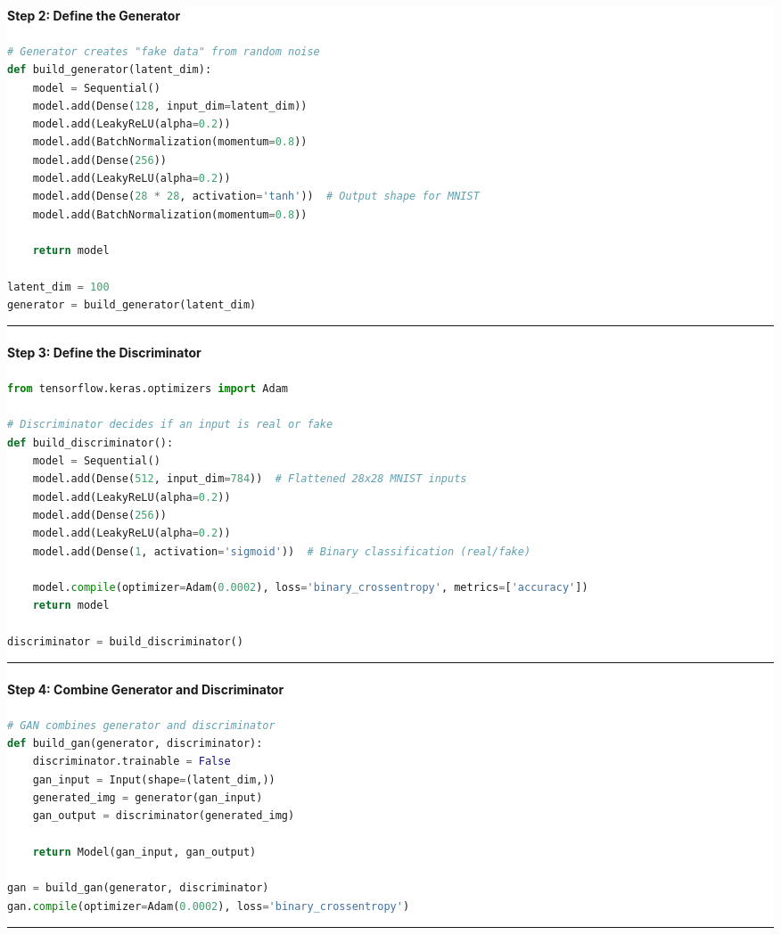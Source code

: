
#### **Step 2: Define the Generator**
```python
# Generator creates "fake data" from random noise
def build_generator(latent_dim):
    model = Sequential()
    model.add(Dense(128, input_dim=latent_dim))
    model.add(LeakyReLU(alpha=0.2))
    model.add(BatchNormalization(momentum=0.8))
    model.add(Dense(256))
    model.add(LeakyReLU(alpha=0.2))
    model.add(Dense(28 * 28, activation='tanh'))  # Output shape for MNIST
    model.add(BatchNormalization(momentum=0.8))
    
    return model

latent_dim = 100
generator = build_generator(latent_dim)
```

---

#### **Step 3: Define the Discriminator**
```python
from tensorflow.keras.optimizers import Adam

# Discriminator decides if an input is real or fake
def build_discriminator():
    model = Sequential()
    model.add(Dense(512, input_dim=784))  # Flattened 28x28 MNIST inputs
    model.add(LeakyReLU(alpha=0.2))
    model.add(Dense(256))
    model.add(LeakyReLU(alpha=0.2))
    model.add(Dense(1, activation='sigmoid'))  # Binary classification (real/fake)
    
    model.compile(optimizer=Adam(0.0002), loss='binary_crossentropy', metrics=['accuracy'])
    return model

discriminator = build_discriminator()
```

---

#### **Step 4: Combine Generator and Discriminator**
```python
# GAN combines generator and discriminator
def build_gan(generator, discriminator):
    discriminator.trainable = False
    gan_input = Input(shape=(latent_dim,))
    generated_img = generator(gan_input)
    gan_output = discriminator(generated_img)
    
    return Model(gan_input, gan_output)

gan = build_gan(generator, discriminator)
gan.compile(optimizer=Adam(0.0002), loss='binary_crossentropy')
```

---